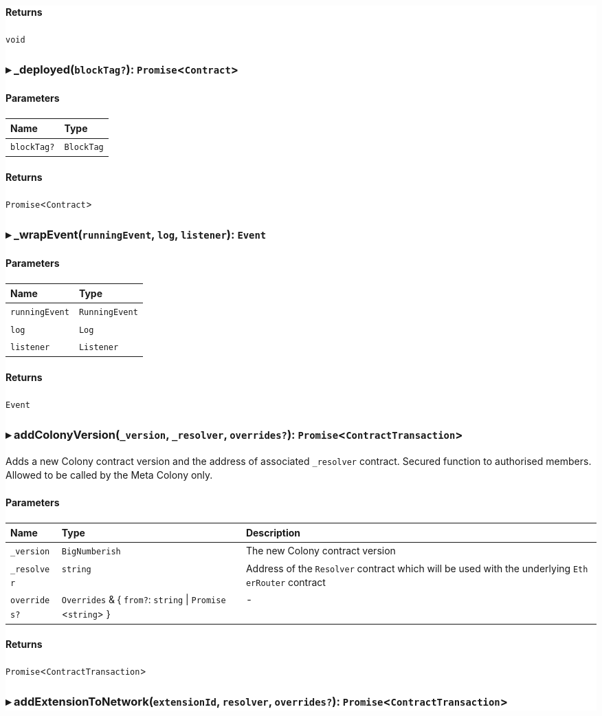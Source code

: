 #### Returns

`void`

### ▸ **_deployed**(`blockTag?`): `Promise`<`Contract`\>

#### Parameters

| Name | Type |
| :------ | :------ |
| `blockTag?` | `BlockTag` |

#### Returns

`Promise`<`Contract`\>

### ▸ **_wrapEvent**(`runningEvent`, `log`, `listener`): `Event`

#### Parameters

| Name | Type |
| :------ | :------ |
| `runningEvent` | `RunningEvent` |
| `log` | `Log` |
| `listener` | `Listener` |

#### Returns

`Event`

### ▸ **addColonyVersion**(`_version`, `_resolver`, `overrides?`): `Promise`<`ContractTransaction`\>

Adds a new Colony contract version and the address of associated `_resolver` contract. Secured function to authorised members. Allowed to be called by the Meta Colony only.

#### Parameters

| Name | Type | Description |
| :------ | :------ | :------ |
| `_version` | `BigNumberish` | The new Colony contract version |
| `_resolver` | `string` | Address of the `Resolver` contract which will be used with the underlying `EtherRouter` contract |
| `overrides?` | `Overrides` & { `from?`: `string` \| `Promise`<`string`\>  } | - |

#### Returns

`Promise`<`ContractTransaction`\>

### ▸ **addExtensionToNetwork**(`extensionId`, `resolver`, `overrides?`): `Promise`<`ContractTransaction`\>
